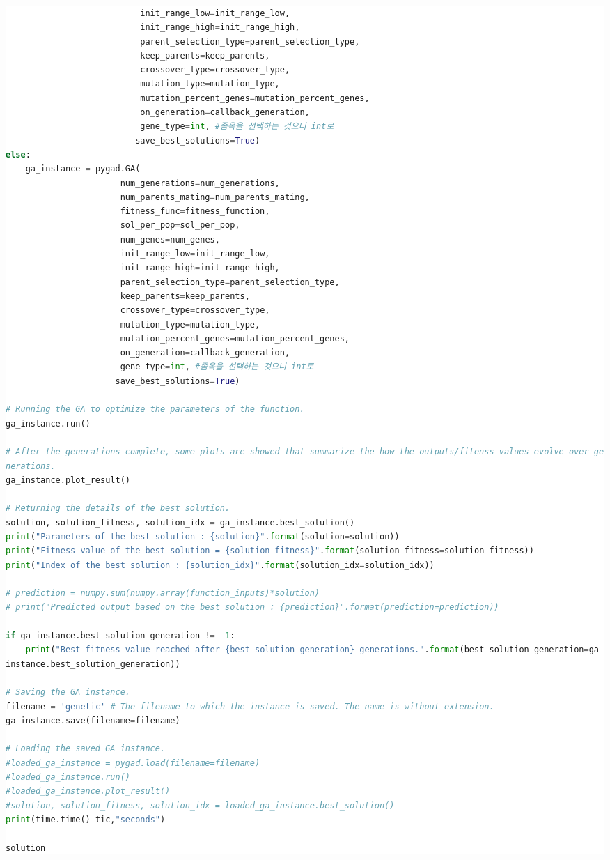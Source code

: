 ```python
                           init_range_low=init_range_low,
                           init_range_high=init_range_high,
                           parent_selection_type=parent_selection_type,
                           keep_parents=keep_parents,
                           crossover_type=crossover_type,
                           mutation_type=mutation_type,
                           mutation_percent_genes=mutation_percent_genes,
                           on_generation=callback_generation,
                           gene_type=int, #좀옥을 선택하는 것으니 int로
                          save_best_solutions=True)
else:
    ga_instance = pygad.GA(
                       num_generations=num_generations,
                       num_parents_mating=num_parents_mating, 
                       fitness_func=fitness_function,
                       sol_per_pop=sol_per_pop, 
                       num_genes=num_genes,
                       init_range_low=init_range_low,
                       init_range_high=init_range_high,
                       parent_selection_type=parent_selection_type,
                       keep_parents=keep_parents,
                       crossover_type=crossover_type,
                       mutation_type=mutation_type,
                       mutation_percent_genes=mutation_percent_genes,
                       on_generation=callback_generation,
                       gene_type=int, #좀옥을 선택하는 것으니 int로
                      save_best_solutions=True) 

# Running the GA to optimize the parameters of the function.
ga_instance.run()

# After the generations complete, some plots are showed that summarize the how the outputs/fitenss values evolve over generations.
ga_instance.plot_result()

# Returning the details of the best solution.
solution, solution_fitness, solution_idx = ga_instance.best_solution()
print("Parameters of the best solution : {solution}".format(solution=solution))
print("Fitness value of the best solution = {solution_fitness}".format(solution_fitness=solution_fitness))
print("Index of the best solution : {solution_idx}".format(solution_idx=solution_idx))

# prediction = numpy.sum(numpy.array(function_inputs)*solution)
# print("Predicted output based on the best solution : {prediction}".format(prediction=prediction))

if ga_instance.best_solution_generation != -1:
    print("Best fitness value reached after {best_solution_generation} generations.".format(best_solution_generation=ga_instance.best_solution_generation))

# Saving the GA instance.
filename = 'genetic' # The filename to which the instance is saved. The name is without extension.
ga_instance.save(filename=filename)

# Loading the saved GA instance.
#loaded_ga_instance = pygad.load(filename=filename)
#loaded_ga_instance.run()
#loaded_ga_instance.plot_result()
#solution, solution_fitness, solution_idx = loaded_ga_instance.best_solution()
print(time.time()-tic,"seconds")

solution
```
